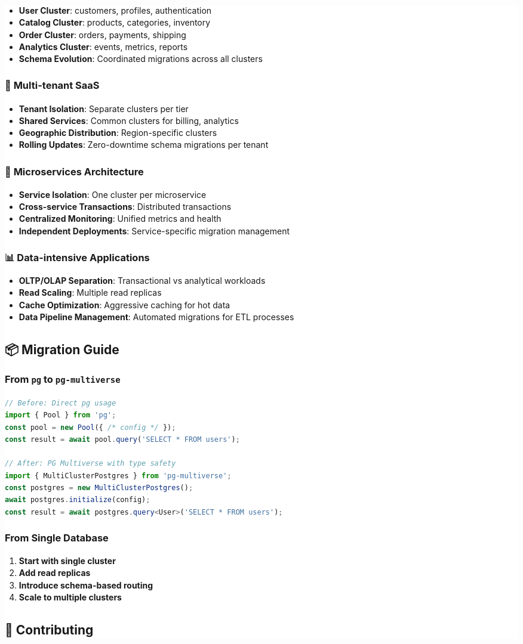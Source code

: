 - **User Cluster**: customers, profiles, authentication
- **Catalog Cluster**: products, categories, inventory
- **Order Cluster**: orders, payments, shipping
- **Analytics Cluster**: events, metrics, reports
- **Schema Evolution**: Coordinated migrations across all clusters

### 🏢 **Multi-tenant SaaS**

- **Tenant Isolation**: Separate clusters per tier
- **Shared Services**: Common clusters for billing, analytics
- **Geographic Distribution**: Region-specific clusters
- **Rolling Updates**: Zero-downtime schema migrations per tenant

### 🔧 **Microservices Architecture**

- **Service Isolation**: One cluster per microservice
- **Cross-service Transactions**: Distributed transactions
- **Centralized Monitoring**: Unified metrics and health
- **Independent Deployments**: Service-specific migration management

### 📊 **Data-intensive Applications**

- **OLTP/OLAP Separation**: Transactional vs analytical workloads
- **Read Scaling**: Multiple read replicas
- **Cache Optimization**: Aggressive caching for hot data
- **Data Pipeline Management**: Automated migrations for ETL processes

## 📦 Migration Guide

### From `pg` to `pg-multiverse`

```typescript
// Before: Direct pg usage
import { Pool } from 'pg';
const pool = new Pool({ /* config */ });
const result = await pool.query('SELECT * FROM users');

// After: PG Multiverse with type safety
import { MultiClusterPostgres } from 'pg-multiverse';
const postgres = new MultiClusterPostgres();
await postgres.initialize(config);
const result = await postgres.query<User>('SELECT * FROM users');
```

### From Single Database

1. **Start with single cluster**
2. **Add read replicas**
3. **Introduce schema-based routing**
4. **Scale to multiple clusters**

## 🤝 Contributing
